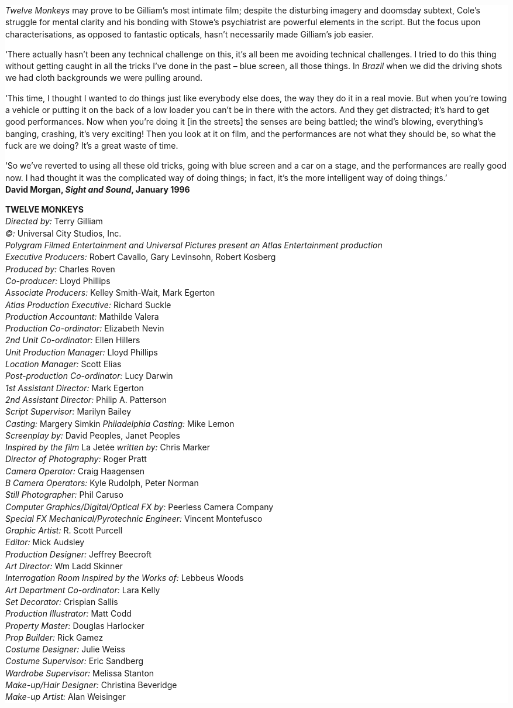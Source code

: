 _Twelve Monkeys_ may prove to be Gilliam’s most intimate film; despite the disturbing imagery and doomsday subtext, Cole’s struggle for mental clarity and his bonding with Stowe’s psychiatrist are powerful elements in the script. But the focus upon characterisations, as opposed to fantastic opticals, hasn’t necessarily made Gilliam’s job easier.

‘There actually hasn’t been any technical challenge on this, it’s all been me avoiding technical challenges. I tried to do this thing without getting caught in all the tricks I’ve done in the past – blue screen, all those things. In _Brazil_ when we did the driving shots we had cloth backgrounds we were pulling around.

‘This time, I thought I wanted to do things just like everybody else does, the way they do it in a real movie. But when you’re towing a vehicle or putting it on the back of a low loader you can’t be in there with the actors. And they get distracted; it’s hard to get good performances. Now when you’re doing it [in the streets] the senses are being battled; the wind’s blowing, everything’s banging, crashing, it’s very exciting! Then you look at it on film, and the performances are not what they should be, so what the fuck are we doing? It’s a great waste of time.

‘So we’ve reverted to using all these old tricks, going with blue screen and a car on a stage, and the performances are really good now. I had thought it was the complicated way of doing things; in fact, it’s the more intelligent way of doing things.’  
**David Morgan, _Sight and Sound_, January 1996**  

**TWELVE MONKEYS**  
_Directed by:_ Terry Gilliam  
_©:_ Universal City Studios, Inc.  
_Polygram Filmed Entertainment and Universal Pictures present an Atlas Entertainment production_  
_Executive Producers:_ Robert Cavallo, Gary Levinsohn, Robert Kosberg  
_Produced by:_ Charles Roven  
_Co-producer:_ Lloyd Phillips  
_Associate Producers:_ Kelley Smith-Wait, Mark Egerton  
_Atlas Production Executive:_ Richard Suckle  
_Production Accountant:_ Mathilde Valera  
_Production Co-ordinator:_ Elizabeth Nevin  
_2nd Unit Co-ordinator:_ Ellen Hillers  
_Unit Production Manager:_ Lloyd Phillips  
_Location Manager:_ Scott Elias  
_Post-production Co-ordinator:_ Lucy Darwin  
_1st Assistant Director:_ Mark Egerton  
_2nd Assistant Director:_ Philip A. Patterson  
_Script Supervisor:_ Marilyn Bailey   
_Casting:_ Margery Simkin 
_Philadelphia Casting:_ Mike Lemon  
_Screenplay by:_ David Peoples, Janet Peoples  
_Inspired by the film_ La Jetée _written by:_ Chris Marker  
_Director of Photography:_ Roger Pratt  
_Camera Operator:_ Craig Haagensen  
_B Camera Operators:_ Kyle Rudolph, Peter Norman  
_Still Photographer:_ Phil Caruso  
_Computer Graphics/Digital/Optical FX by:_ Peerless Camera Company  
_Special FX Mechanical/Pyrotechnic Engineer:_ Vincent Montefusco  
_Graphic Artist:_ R. Scott Purcell  
_Editor:_ Mick Audsley  
_Production Designer:_ Jeffrey Beecroft  
_Art Director:_ Wm Ladd Skinner  
_Interrogation Room Inspired by the Works of:_ Lebbeus Woods  
_Art Department Co-ordinator:_ Lara Kelly  
_Set Decorator:_ Crispian Sallis  
_Production Illustrator:_ Matt Codd  
_Property Master:_ Douglas Harlocker  
_Prop Builder:_ Rick Gamez  
_Costume Designer:_ Julie Weiss  
_Costume Supervisor:_ Eric Sandberg  
_Wardrobe Supervisor:_ Melissa Stanton  
_Make-up/Hair Designer:_ Christina Beveridge  
_Make-up Artist:_ Alan Weisinger  